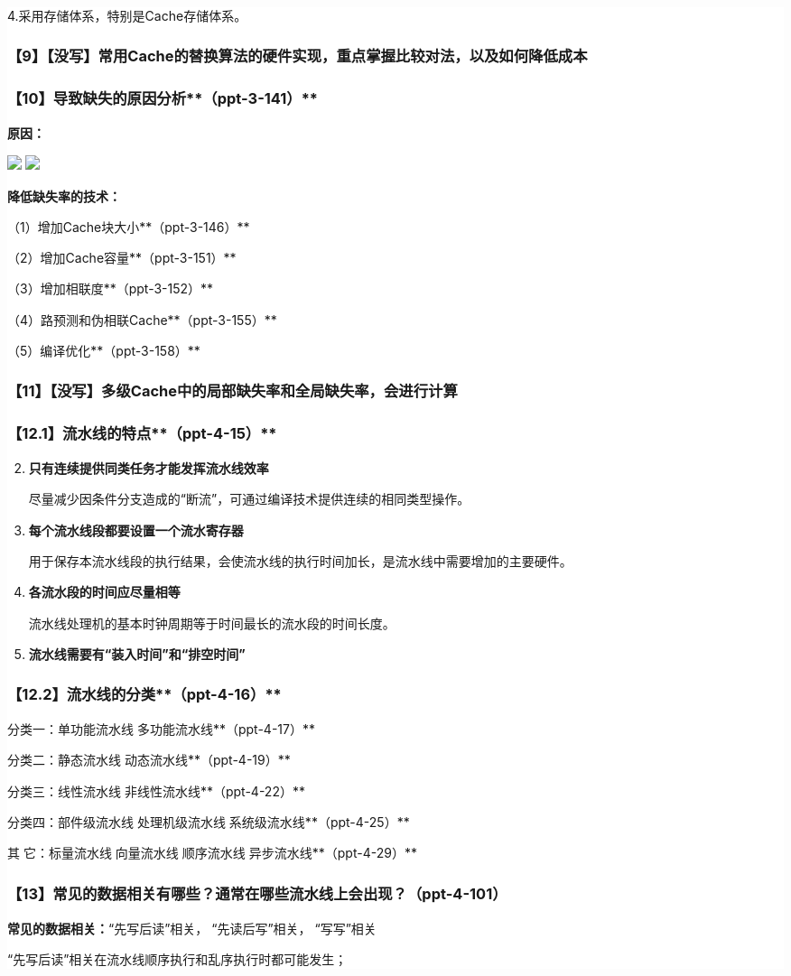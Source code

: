 4.采用存储体系，特别是Cache存储体系。

### 【9】【没写】常用Cache的替换算法的硬件实现，重点掌握比较对法，以及如何降低成本
 
### 【10】导致缺失的原因分析**（ppt-3-141）**

**原因：**

![](https://github.com/TJ-CSCCG/TJCS-Images/raw/TJCS-Course/100160_计算机系统结构/2020/8f00ae6f7569ef3708a85463dae4fee2.png)
![](https://github.com/TJ-CSCCG/TJCS-Images/raw/TJCS-Course/100160_计算机系统结构/2020/f4be6adf78fc3ac742335033f581f18a.png)

**降低缺失率的技术：**

（1）增加Cache块大小**（ppt-3-146）**

（2）增加Cache容量**（ppt-3-151）**

（3）增加相联度**（ppt-3-152）**

（4）路预测和伪相联Cache**（ppt-3-155）**

（5）编译优化**（ppt-3-158）**

### 【11】【没写】多级Cache中的局部缺失率和全局缺失率，会进行计算

### 【12.1】流水线的特点**（ppt-4-15）**

2.  **只有连续提供同类任务才能发挥流水线效率**

    尽量减少因条件分支造成的“断流”，可通过编译技术提供连续的相同类型操作。

3.  **每个流水线段都要设置一个流水寄存器**

    用于保存本流水线段的执行结果，会使流水线的执行时间加长，是流水线中需要增加的主要硬件。

4.  **各流水段的时间应尽量相等**

    流水线处理机的基本时钟周期等于时间最长的流水段的时间长度。

5.  **流水线需要有“装入时间”和“排空时间”**

### 【12.2】流水线的分类**（ppt-4-16）**

分类一：单功能流水线 多功能流水线**（ppt-4-17）**

分类二：静态流水线 动态流水线**（ppt-4-19）**

分类三：线性流水线 非线性流水线**（ppt-4-22）**

分类四：部件级流水线 处理机级流水线 系统级流水线**（ppt-4-25）**

其 它：标量流水线 向量流水线 顺序流水线 异步流水线**（ppt-4-29）**

### 【13】常见的数据相关有哪些？通常在哪些流水线上会出现？**（ppt-4-101）**

**常见的数据相关：**“先写后读”相关， “先读后写”相关， “写写”相关

“先写后读”相关在流水线顺序执行和乱序执行时都可能发生；
